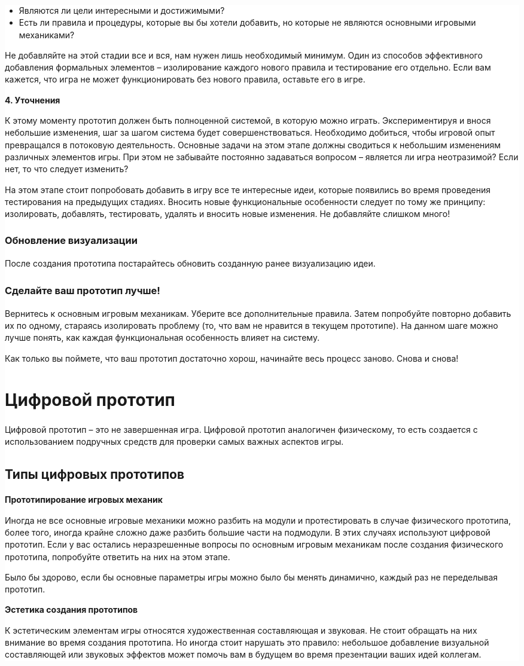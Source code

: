 - Являются ли цели интересными и достижимыми?
- Есть ли правила и процедуры, которые вы бы хотели добавить, но которые не являются основными игровыми механиками?

Не добавляйте на этой стадии все и вся, нам нужен лишь необходимый минимум. Один из способов эффективного добавления формальных элементов – изолирование каждого нового правила и тестирование его отдельно. Если вам кажется, что игра не может функционировать без нового правила, оставьте его в игре.

__4. Уточнения__

К этому моменту прототип должен быть полноценной системой, в которую можно играть. Экспериментируя и внося небольшие изменения, шаг за шагом система будет совершенствоваться. Необходимо добиться, чтобы игровой опыт превращался в потоковую деятельность. Основные задачи на этом этапе должны сводиться к небольшим изменениям различных элементов игры. При этом не забывайте постоянно задаваться вопросом – является ли игра неотразимой? Если нет, то что следует изменить?

На этом этапе стоит попробовать добавить в игру все те интересные идеи, которые появились во время проведения тестирования на предыдущих стадиях. Вносить новые функциональные особенности следует по тому же принципу: изолировать, добавлять, тестировать, удалять и вносить новые изменения. Не добавляйте слишком много!

### Обновление визуализации

После создания прототипа постарайтесь обновить созданную ранее визуализацию идеи.

### Сделайте ваш прототип лучше!

Вернитесь к основным игровым механикам. Уберите все дополнительные правила. Затем попробуйте повторно добавить их по одному, стараясь изолировать проблему (то, что вам не нравится в текущем прототипе). На данном шаге можно лучше понять, как каждая функциональная особенность влияет на систему.

Как только вы поймете, что ваш прототип достаточно хорош, начинайте весь процесс заново. Снова и снова!

# Цифровой прототип

Цифровой прототип – это не завершенная игра. Цифровой прототип аналогичен физическому, то есть создается с использованием подручных средств для проверки самых важных аспектов игры.

## Типы цифровых прототипов

__Прототипирование игровых механик__

Иногда не все основные игровые механики можно разбить на модули и протестировать в случае физического прототипа, более того, иногда крайне сложно даже разбить большие части на подмодули. В этих случаях используют цифровой прототип. Если у вас остались неразрешенные вопросы по основным игровым механикам после создания физического прототипа, попробуйте ответить на них на этом этапе.

Было бы здорово, если бы основные параметры игры можно было бы менять динамично, каждый раз не переделывая прототип.

__Эстетика создания прототипов__

К эстетическим элементам игры относятся художественная составляющая и звуковая. Не стоит обращать на них внимание во время создания прототипа. Но иногда стоит нарушать это правило: небольшое добавление визуальной составляющей или звуковых эффектов может помочь вам в будущем во время презентации ваших идей коллегам.
